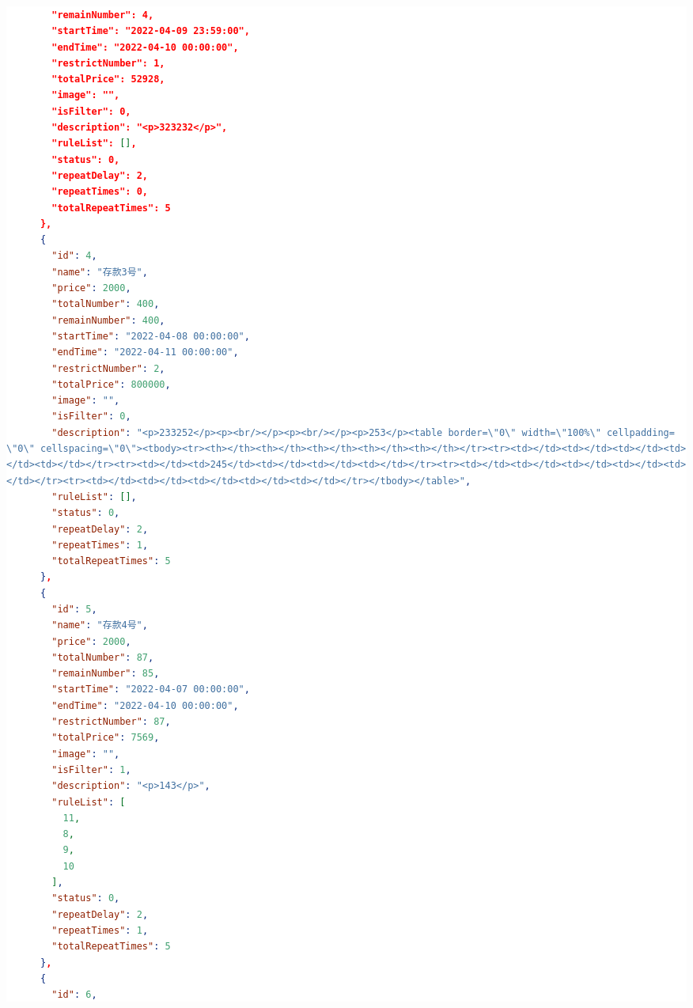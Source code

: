 ```json
        "remainNumber": 4,
        "startTime": "2022-04-09 23:59:00",
        "endTime": "2022-04-10 00:00:00",
        "restrictNumber": 1,
        "totalPrice": 52928,
        "image": "",
        "isFilter": 0,
        "description": "<p>323232</p>",
        "ruleList": [],
        "status": 0,
        "repeatDelay": 2,
        "repeatTimes": 0,
        "totalRepeatTimes": 5
      },
      {
        "id": 4,
        "name": "存款3号",
        "price": 2000,
        "totalNumber": 400,
        "remainNumber": 400,
        "startTime": "2022-04-08 00:00:00",
        "endTime": "2022-04-11 00:00:00",
        "restrictNumber": 2,
        "totalPrice": 800000,
        "image": "",
        "isFilter": 0,
        "description": "<p>233252</p><p><br/></p><p><br/></p><p>253</p><table border=\"0\" width=\"100%\" cellpadding=\"0\" cellspacing=\"0\"><tbody><tr><th></th><th></th><th></th><th></th><th></th></tr><tr><td></td><td></td><td></td><td></td><td></td></tr><tr><td></td><td>245</td><td></td><td></td><td></td></tr><tr><td></td><td></td><td></td><td></td><td></td></tr><tr><td></td><td></td><td></td><td></td><td></td></tr></tbody></table>",
        "ruleList": [],
        "status": 0,
        "repeatDelay": 2,
        "repeatTimes": 1,
        "totalRepeatTimes": 5
      },
      {
        "id": 5,
        "name": "存款4号",
        "price": 2000,
        "totalNumber": 87,
        "remainNumber": 85,
        "startTime": "2022-04-07 00:00:00",
        "endTime": "2022-04-10 00:00:00",
        "restrictNumber": 87,
        "totalPrice": 7569,
        "image": "",
        "isFilter": 1,
        "description": "<p>143</p>",
        "ruleList": [
          11,
          8,
          9,
          10
        ],
        "status": 0,
        "repeatDelay": 2,
        "repeatTimes": 1,
        "totalRepeatTimes": 5
      },
      {
        "id": 6,
```
